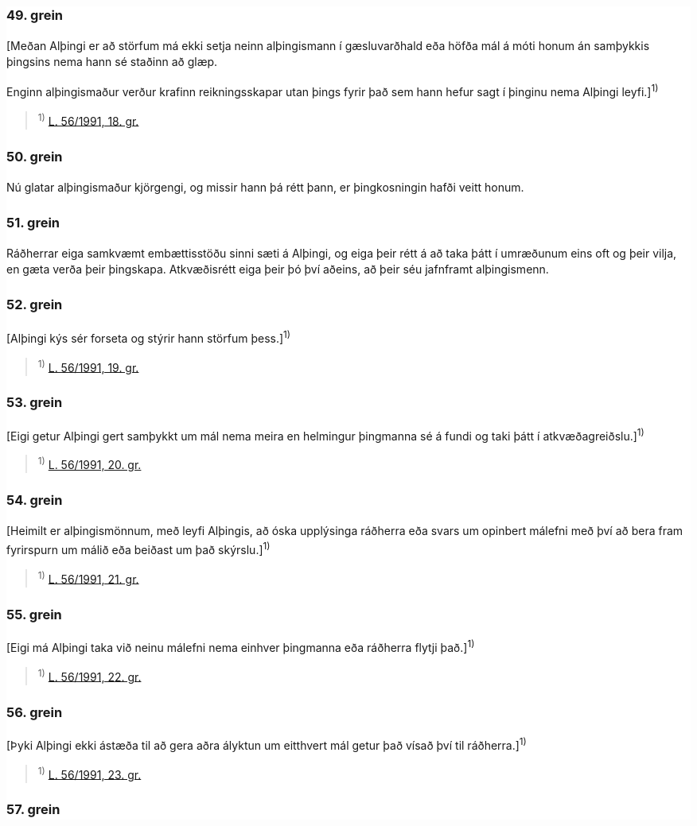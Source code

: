 ### 49. grein

[Meðan Alþingi er að störfum má ekki setja neinn alþingismann í gæsluvarðhald eða höfða mál á móti honum án samþykkis þingsins nema hann sé staðinn að glæp.

Enginn alþingismaður verður krafinn reikningsskapar utan þings fyrir það sem hann hefur sagt í þinginu nema Alþingi leyfi.]<sup>1)</sup> 

> <sup>1)</sup> [L. 56/1991, 18. gr.](https://althingi.is/altext/stjt/1991.056.html)

### 50. grein

Nú glatar alþingismaður kjörgengi, og missir hann þá rétt þann, er þingkosningin hafði veitt honum.

### 51. grein

Ráðherrar eiga samkvæmt embættisstöðu sinni sæti á Alþingi, og eiga þeir rétt á að taka þátt í umræðunum eins oft og þeir vilja, en gæta verða þeir þingskapa. Atkvæðisrétt eiga þeir þó því aðeins, að þeir séu jafnframt alþingismenn.

### 52. grein

[Alþingi kýs sér forseta og stýrir hann störfum þess.]<sup>1)</sup> 

> <sup>1)</sup> [L. 56/1991, 19. gr.](https://althingi.is/altext/stjt/1991.056.html)

### 53. grein

[Eigi getur Alþingi gert samþykkt um mál nema meira en helmingur þingmanna sé á fundi og taki þátt í atkvæðagreiðslu.]<sup>1)</sup> 

> <sup>1)</sup> [L. 56/1991, 20. gr.](https://althingi.is/altext/stjt/1991.056.html)

### 54. grein

[Heimilt er alþingismönnum, með leyfi Alþingis, að óska upplýsinga ráðherra eða svars um opinbert málefni með því að bera fram fyrirspurn um málið eða beiðast um það skýrslu.]<sup>1)</sup> 

> <sup>1)</sup> [L. 56/1991, 21. gr.](https://althingi.is/altext/stjt/1991.056.html)

### 55. grein

[Eigi má Alþingi taka við neinu málefni nema einhver þingmanna eða ráðherra flytji það.]<sup>1)</sup> 

> <sup>1)</sup> [L. 56/1991, 22. gr.](https://althingi.is/altext/stjt/1991.056.html)

### 56. grein

[Þyki Alþingi ekki ástæða til að gera aðra ályktun um eitthvert mál getur það vísað því til ráðherra.]<sup>1)</sup> 

> <sup>1)</sup> [L. 56/1991, 23. gr.](https://althingi.is/altext/stjt/1991.056.html)

### 57. grein
